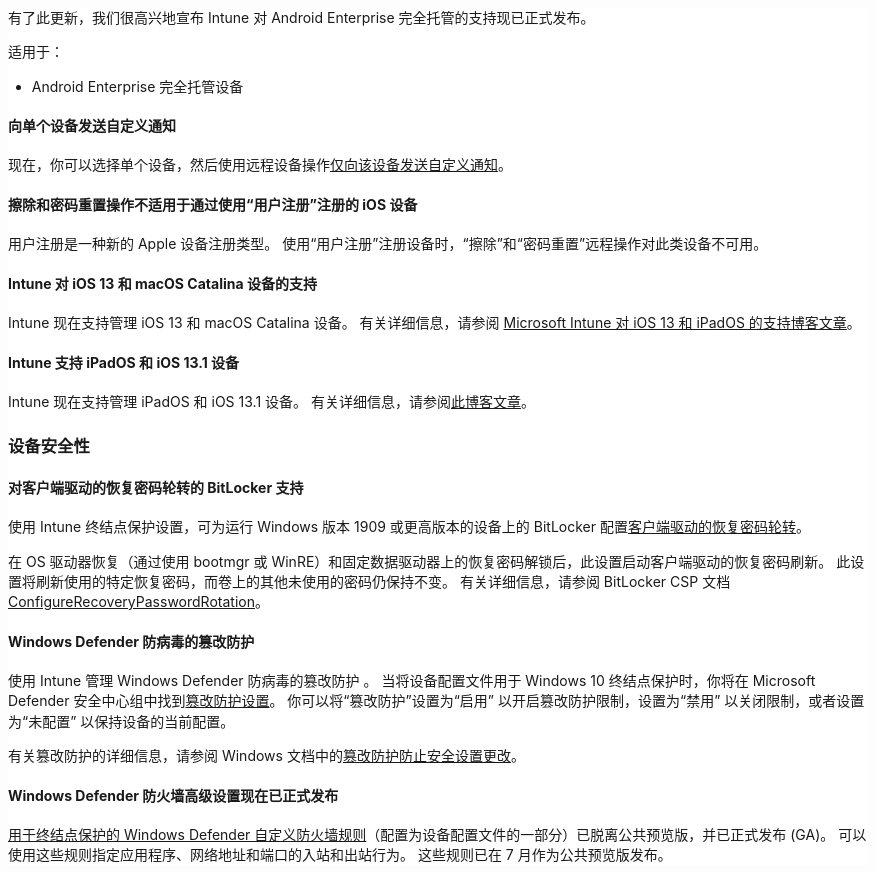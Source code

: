 有了此更新，我们很高兴地宣布 Intune 对 Android Enterprise 完全托管的支持现已正式发布。

适用于：

- Android Enterprise 完全托管设备

#### <a name="send-custom-notifications-to-a-single-device---4928910---"></a>向单个设备发送自定义通知
现在，你可以选择单个设备，然后使用远程设备操作[仅向该设备发送自定义通知](../remote-actions/custom-notifications.md#send-a-custom-notification-to-a-single-device)。

#### <a name="wipe-and-passcode-reset-actions-arent-available-for-ios-devices-that-are-enrolled-by-using-user-enrollment---4950491---"></a>擦除和密码重置操作不适用于通过使用“用户注册”注册的 iOS 设备
用户注册是一种新的 Apple 设备注册类型。 使用“用户注册”注册设备时，“擦除”和“密码重置”远程操作对此类设备不可用。

#### <a name="intune-support-for-ios-13-and-macos-catalina-devices---4665317---"></a>Intune 对 iOS 13 和 macOS Catalina 设备的支持
Intune 现在支持管理 iOS 13 和 macOS Catalina 设备。
有关详细信息，请参阅 [Microsoft Intune 对 iOS 13 和 iPadOS 的支持博客文章](https://techcommunity.microsoft.com/t5/Intune-Customer-Success/Microsoft-Intune-Support-for-iOS-13-and-iPadOS/ba-p/861998)。

#### <a name="intune-support-for-ipados-and-ios-131-devices--5439574--"></a>Intune 支持 iPadOS 和 iOS 13.1 设备
Intune 现在支持管理 iPadOS 和 iOS 13.1 设备。 有关详细信息，请参阅[此博客文章](https://techcommunity.microsoft.com/t5/Intune-Customer-Success/Microsoft-Intune-Support-for-iOS-13-1-and-iPadOS/ba-p/873094)。



### <a name="device-security"></a>设备安全性

#### <a name="bitlocker-support-for-client-driven-recovery-password-rotation----3444125---"></a>对客户端驱动的恢复密码轮转的 BitLocker 支持
使用 Intune 终结点保护设置，可为运行 Windows 版本 1909 或更高版本的设备上的 BitLocker 配置[客户端驱动的恢复密码轮转](../protect/endpoint-protection-windows-10.md#windows-encryption)。

在 OS 驱动器恢复（通过使用 bootmgr 或 WinRE）和固定数据驱动器上的恢复密码解锁后，此设置启动客户端驱动的恢复密码刷新。 此设置将刷新使用的特定恢复密码，而卷上的其他未使用的密码仍保持不变。 有关详细信息，请参阅 BitLocker CSP 文档 [ConfigureRecoveryPasswordRotation](https://docs.microsoft.com/windows/client-management/mdm/bitlocker-csp)。

#### <a name="tamper-protection-for-windows-defender-antivirus---4705448----------"></a>Windows Defender 防病毒的篡改防护
使用 Intune 管理 Windows Defender 防病毒的篡改防护  。 当将设备配置文件用于 Windows 10 终结点保护时，你将在 Microsoft Defender 安全中心组中找到[篡改防护设置](../protect/endpoint-protection-windows-10.md#microsoft-defender-security-center)。 你可以将“篡改防护”设置为“启用”  以开启篡改防护限制，设置为“禁用”  以关闭限制，或者设置为“未配置”  以保持设备的当前配置。  

有关篡改防护的详细信息，请参阅 Windows 文档中的[篡改防护防止安全设置更改](https://docs.microsoft.com/windows/security/threat-protection/windows-defender-antivirus/prevent-changes-to-security-settings-with-tamper-protection)。

#### <a name="advanced-settings-for-windows-defender-firewall-are-now-generally-available----5317392---------"></a>Windows Defender 防火墙高级设置现在已正式发布  
[用于终结点保护的 Windows Defender 自定义防火墙规则](../protect/endpoint-protection-configure.md#add-custom-firewall-rules-for-windows-10-devices)（配置为设备配置文件的一部分）已脱离公共预览版，并已正式发布 (GA)。  可以使用这些规则指定应用程序、网络地址和端口的入站和出站行为。 这些规则已在 7 月作为公共预览版发布。 
